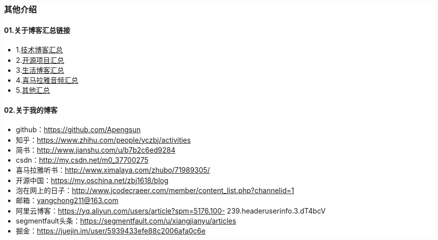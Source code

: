 









### 其他介绍
#### 01.关于博客汇总链接
- 1.[技术博客汇总](https://www.jianshu.com/p/614cb839182c)
- 2.[开源项目汇总](https://blog.csdn.net/m0_37700275/article/details/80863574)
- 3.[生活博客汇总](https://blog.csdn.net/m0_37700275/article/details/79832978)
- 4.[喜马拉雅音频汇总](https://www.jianshu.com/p/f665de16d1eb)
- 5.[其他汇总](https://www.jianshu.com/p/53017c3fc75d)



#### 02.关于我的博客
- github：https://github.com/Apengsun
- 知乎：https://www.zhihu.com/people/yczbj/activities
- 简书：http://www.jianshu.com/u/b7b2c6ed9284
- csdn：http://my.csdn.net/m0_37700275
- 喜马拉雅听书：http://www.ximalaya.com/zhubo/71989305/
- 开源中国：https://my.oschina.net/zbj1618/blog
- 泡在网上的日子：http://www.jcodecraeer.com/member/content_list.php?channelid=1
- 邮箱：yangchong211@163.com
- 阿里云博客：https://yq.aliyun.com/users/article?spm=5176.100- 239.headeruserinfo.3.dT4bcV
- segmentfault头条：https://segmentfault.com/u/xiangjianyu/articles
- 掘金：https://juejin.im/user/5939433efe88c2006afa0c6e













